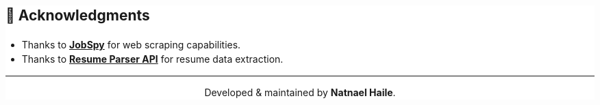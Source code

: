 ## 🎤 Acknowledgments
- Thanks to **[JobSpy](https://github.com/username/jobspy)** for web scraping capabilities.
- Thanks to **[Resume Parser API](https://apilayer.com/marketplace/resume-parser-api)** for resume data extraction.

---

<p align="center">Developed & maintained by <strong>Natnael Haile</strong>.</p>

